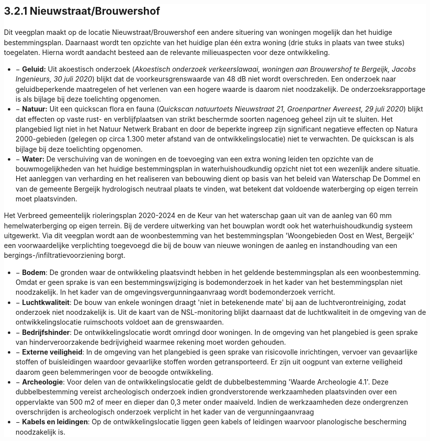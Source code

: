 ## **3.2.1 Nieuwstraat/Brouwershof**

Dit veegplan maakt op de locatie Nieuwstraat/Brouwershof een andere situering van woningen mogelijk dan het huidige bestemmingsplan. Daarnaast wordt ten opzichte van het huidige plan één extra woning (drie stuks in plaats van twee stuks) toegelaten. Hierna wordt aandacht besteed aan de relevante milieuaspecten voor deze ontwikkeling.

- − **Geluid:** Uit akoestisch onderzoek (*Akoestisch onderzoek verkeerslawaai, woningen aan Brouwershof te Bergeijk, Jacobs Ingenieurs, 30 juli 2020*) blijkt dat de voorkeursgrenswaarde van 48 dB niet wordt overschreden. Een onderzoek naar geluidbeperkende maatregelen of het verlenen van een hogere waarde is daarom niet noodzakelijk. De onderzoeksrapportage is als bijlage bij deze toelichting opgenomen.
- − **Natuur:** Uit een quickscan flora en fauna (*Quickscan natuurtoets Nieuwstraat 21, Groenpartner Avereest, 29 juli 2020*) blijkt dat effecten op vaste rust- en verblijfplaatsen van strikt beschermde soorten nagenoeg geheel zijn uit te sluiten. Het plangebied ligt niet in het Natuur Netwerk Brabant en door de beperkte ingreep zijn significant negatieve effecten op Natura 2000-gebieden (gelegen op circa 1.300 meter afstand van de ontwikkelingslocatie) niet te verwachten. De quickscan is als bijlage bij deze toelichting opgenomen.
- − **Water:** De verschuiving van de woningen en de toevoeging van een extra woning leiden ten opzichte van de bouwmogelijkheden van het huidige bestemmingsplan in waterhuishoudkundig opzicht niet tot een wezenlijk andere situatie. Het aanleggen van verharding en het realiseren van bebouwing dient op basis van het beleid van Waterschap De Dommel en van de gemeente Bergeijk hydrologisch neutraal plaats te vinden, wat betekent dat voldoende waterberging op eigen terrein moet plaatsvinden.

Het Verbreed gemeentelijk rioleringsplan 2020-2024 en de Keur van het waterschap gaan uit van de aanleg van 60 mm hemelwaterberging op eigen terrein. Bij de verdere uitwerking van het bouwplan wordt ook het waterhuishoudkundig systeem uitgewerkt. Via dit veegplan wordt aan de woonbestemming van het bestemmingsplan 'Woongebieden Oost en West, Bergeijk' een voorwaardelijke verplichting toegevoegd die bij de bouw van nieuwe woningen de aanleg en instandhouding van een bergings-/infiltratievoorziening borgt.

- − **Bodem**: De gronden waar de ontwikkeling plaatsvindt hebben in het geldende bestemmingsplan als een woonbestemming. Omdat er geen sprake is van een bestemmingswijziging is bodemonderzoek in het kader van het bestemmingsplan niet noodzakelijk. In het kader van de omgevingsvergunningaanvraag wordt bodemonderzoek verricht.
- − **Luchtkwaliteit**: De bouw van enkele woningen draagt 'niet in betekenende mate' bij aan de luchtverontreiniging, zodat onderzoek niet noodzakelijk is. Uit de kaart van de NSL-monitoring blijkt daarnaast dat de luchtkwaliteit in de omgeving van de ontwikkelingslocatie ruimschoots voldoet aan de grenswaarden.
- − **Bedrijfshinder**: De ontwikkelingslocatie wordt omringd door woningen. In de omgeving van het plangebied is geen sprake van hinderveroorzakende bedrijvigheid waarmee rekening moet worden gehouden.
- − **Externe veiligheid**: In de omgeving van het plangebied is geen sprake van risicovolle inrichtingen, vervoer van gevaarlijke stoffen of buisleidingen waardoor gevaarlijke stoffen worden getransporteerd. Er zijn uit oogpunt van externe veiligheid daarom geen belemmeringen voor de beoogde ontwikkeling.
- − **Archeologie**: Voor delen van de ontwikkelingslocatie geldt de dubbelbestemming 'Waarde Archeologie 4.1'. Deze dubbelbestemming vereist archeologisch onderzoek indien grondverstorende werkzaamheden plaatsvinden over een oppervlakte van 500 m2 of meer en dieper dan 0,3 meter onder maaiveld. Indien de werkzaamheden deze ondergrenzen overschrijden is archeologisch onderzoek verplicht in het kader van de vergunningaanvraag
- − **Kabels en leidingen**: Op de ontwikkelingslocatie liggen geen kabels of leidingen waarvoor planologische bescherming noodzakelijk is.
